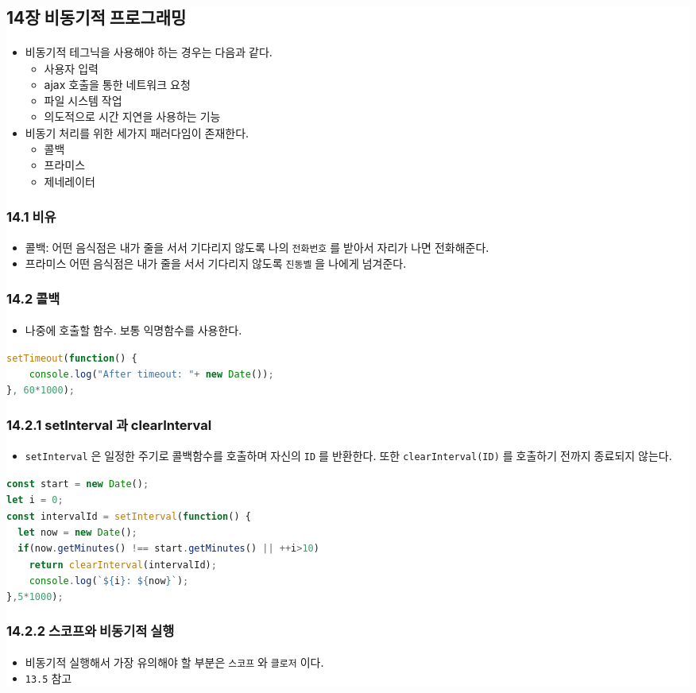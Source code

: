 ## 14장 비동기적 프로그래밍



- 비동기적 테그닉을 사용해야 하는 경우는 다음과 같다.
  - 사용자 입력
  - ajax 호출을 통한 네트워크 요청
  - 파일 시스템 작업
  - 의도적으로 시간 지연을 사용하는 기능
- 비동기 처리를 위한 세가지 패러다임이 존재한다.
  - 콜백
  - 프라미스
  - 제네레이터



### 14.1 비유

- 콜백: 어떤 음식점은 내가 줄을 서서 기다리지 않도록 나의 `전화번호` 를 받아서 자리가 나면 전화해준다.
- 프라미스 어떤 음식점은 내가 줄을 서서 기다리지 않도록 `진동벨` 을 나에게 넘겨준다.



### 14.2 콜백

- 나중에 호출할 함수. 보통 익명함수를 사용한다.

```javascript
setTimeout(function() {
	console.log("After timeout: "+ new Date());
}, 60*1000);
```



### 14.2.1 setInterval 과 clearInterval

- `setInterval` 은 일정한 주기로 콜백함수를 호출하며 자신의 `ID` 를 반환한다. 또한 `clearInterval(ID)` 를 호출하기 전까지 종료되지 않는다.

```javascript
const start = new Date();
let i = 0;
const intervalId = setInterval(function() {
  let now = new Date();
  if(now.getMinutes() !== start.getMinutes() || ++i>10)
    return clearInterval(intervalId);
 	console.log(`${i}: ${now}`);
},5*1000);
```



### 14.2.2 스코프와 비동기적 실행

- 비동기적 실행해서 가장 유의해야 할 부분은 `스코프` 와 `클로저` 이다.
- `13.5` 참고

